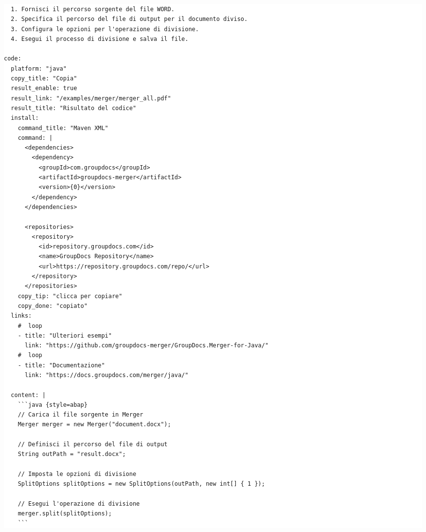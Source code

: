       1. Fornisci il percorso sorgente del file WORD.
      2. Specifica il percorso del file di output per il documento diviso.
      3. Configura le opzioni per l'operazione di divisione.
      4. Esegui il processo di divisione e salva il file.
   
    code:
      platform: "java"
      copy_title: "Copia"
      result_enable: true
      result_link: "/examples/merger/merger_all.pdf"
      result_title: "Risultato del codice"
      install:
        command_title: "Maven XML"
        command: |
          <dependencies>
            <dependency>
              <groupId>com.groupdocs</groupId>
              <artifactId>groupdocs-merger</artifactId>
              <version>{0}</version>
            </dependency>
          </dependencies>

          <repositories>
            <repository>
              <id>repository.groupdocs.com</id>
              <name>GroupDocs Repository</name>
              <url>https://repository.groupdocs.com/repo/</url>
            </repository>
          </repositories>
        copy_tip: "clicca per copiare"
        copy_done: "copiato"
      links:
        #  loop
        - title: "Ulteriori esempi"
          link: "https://github.com/groupdocs-merger/GroupDocs.Merger-for-Java/"
        #  loop
        - title: "Documentazione"
          link: "https://docs.groupdocs.com/merger/java/"
          
      content: |
        ```java {style=abap}
        // Carica il file sorgente in Merger
        Merger merger = new Merger("document.docx");

        // Definisci il percorso del file di output
        String outPath = "result.docx";

        // Imposta le opzioni di divisione
        SplitOptions splitOptions = new SplitOptions(outPath, new int[] { 1 });

        // Esegui l'operazione di divisione
        merger.split(splitOptions);
        ```            
